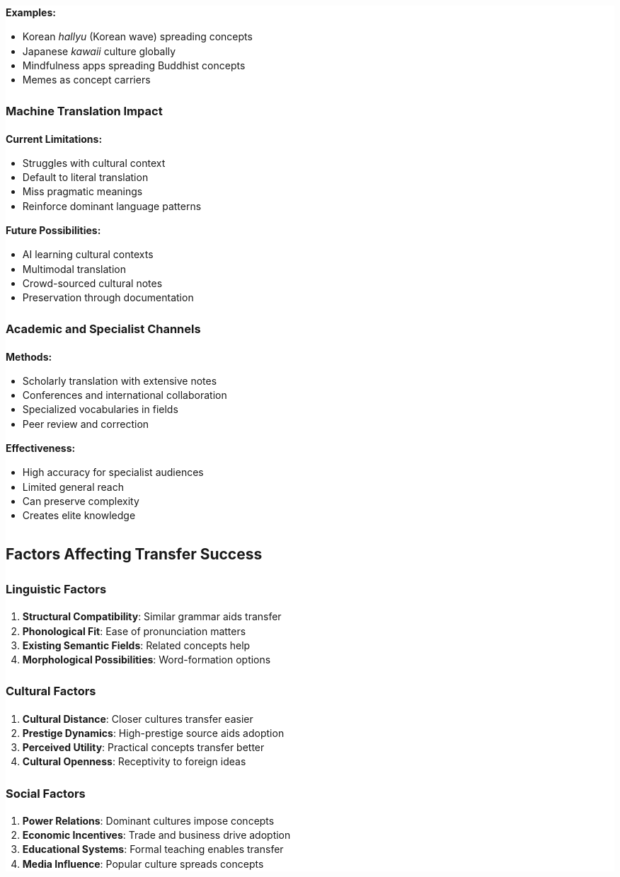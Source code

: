 **Examples:**
- Korean *hallyu* (Korean wave) spreading concepts
- Japanese *kawaii* culture globally
- Mindfulness apps spreading Buddhist concepts
- Memes as concept carriers

### Machine Translation Impact
**Current Limitations:**
- Struggles with cultural context
- Default to literal translation
- Miss pragmatic meanings
- Reinforce dominant language patterns

**Future Possibilities:**
- AI learning cultural contexts
- Multimodal translation
- Crowd-sourced cultural notes
- Preservation through documentation

### Academic and Specialist Channels
**Methods:**
- Scholarly translation with extensive notes
- Conferences and international collaboration
- Specialized vocabularies in fields
- Peer review and correction

**Effectiveness:**
- High accuracy for specialist audiences
- Limited general reach
- Can preserve complexity
- Creates elite knowledge

## Factors Affecting Transfer Success

### Linguistic Factors
1. **Structural Compatibility**: Similar grammar aids transfer
2. **Phonological Fit**: Ease of pronunciation matters
3. **Existing Semantic Fields**: Related concepts help
4. **Morphological Possibilities**: Word-formation options

### Cultural Factors
1. **Cultural Distance**: Closer cultures transfer easier
2. **Prestige Dynamics**: High-prestige source aids adoption
3. **Perceived Utility**: Practical concepts transfer better
4. **Cultural Openness**: Receptivity to foreign ideas

### Social Factors
1. **Power Relations**: Dominant cultures impose concepts
2. **Economic Incentives**: Trade and business drive adoption
3. **Educational Systems**: Formal teaching enables transfer
4. **Media Influence**: Popular culture spreads concepts
